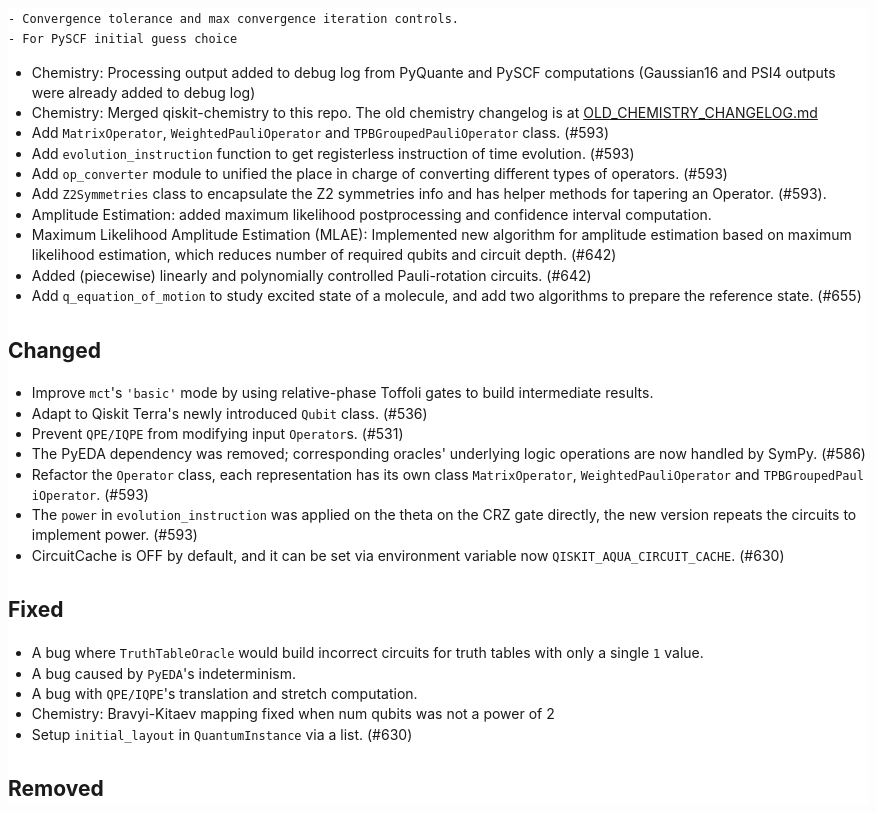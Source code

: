     - Convergence tolerance and max convergence iteration controls.
    - For PySCF initial guess choice
-   Chemistry: Processing output added to debug log from PyQuante and PySCF computations (Gaussian16
    and PSI4 outputs were already added to debug log)
-   Chemistry: Merged qiskit-chemistry to this repo. The old chemistry changelog is at
    [OLD_CHEMISTRY_CHANGELOG.md](OLD_CHEMISTRY_CHANGELOG.md)
-   Add `MatrixOperator`, `WeightedPauliOperator` and `TPBGroupedPauliOperator` class. (#593)
-   Add `evolution_instruction` function to get registerless instruction of time evolution. (#593)
-   Add `op_converter` module to unified the place in charge of converting different types of operators. (#593)
-   Add `Z2Symmetries` class to encapsulate the Z2 symmetries info and has helper methods for tapering an
    Operator. (#593).
-   Amplitude Estimation: added maximum likelihood postprocessing and confidence interval computation.
-   Maximum Likelihood Amplitude Estimation (MLAE): Implemented new algorithm for amplitude estimation based on
    maximum likelihood estimation, which reduces number of required qubits and circuit depth. (#642)
-   Added (piecewise) linearly and polynomially controlled Pauli-rotation circuits. (#642)
-   Add `q_equation_of_motion` to study excited state of a molecule, and add two algorithms to prepare the reference
    state. (#655)

Changed
-------

-   Improve `mct`'s `'basic'` mode by using relative-phase Toffoli gates to build intermediate results.
-   Adapt to Qiskit Terra's newly introduced `Qubit` class. (#536)
-   Prevent `QPE/IQPE` from modifying input `Operator`s. (#531)
-   The PyEDA dependency was removed;
    corresponding oracles' underlying logic operations are now handled by SymPy. (#586)
-   Refactor the `Operator` class, each representation has its own class `MatrixOperator`,
    `WeightedPauliOperator` and `TPBGroupedPauliOperator`. (#593)
-   The `power` in `evolution_instruction` was applied on the theta on the CRZ gate directly,
    the new version repeats the circuits to implement power. (#593)
-   CircuitCache is OFF by default, and it can be set via environment variable now
    `QISKIT_AQUA_CIRCUIT_CACHE`. (#630)

Fixed
-------

-   A bug where `TruthTableOracle` would build incorrect circuits for truth tables with only a single `1` value.
-   A bug caused by `PyEDA`'s indeterminism.
-   A bug with `QPE/IQPE`'s translation and stretch computation.
-   Chemistry: Bravyi-Kitaev mapping fixed when num qubits was not a power of 2
-   Setup `initial_layout` in `QuantumInstance` via a list. (#630)

Removed
-------
